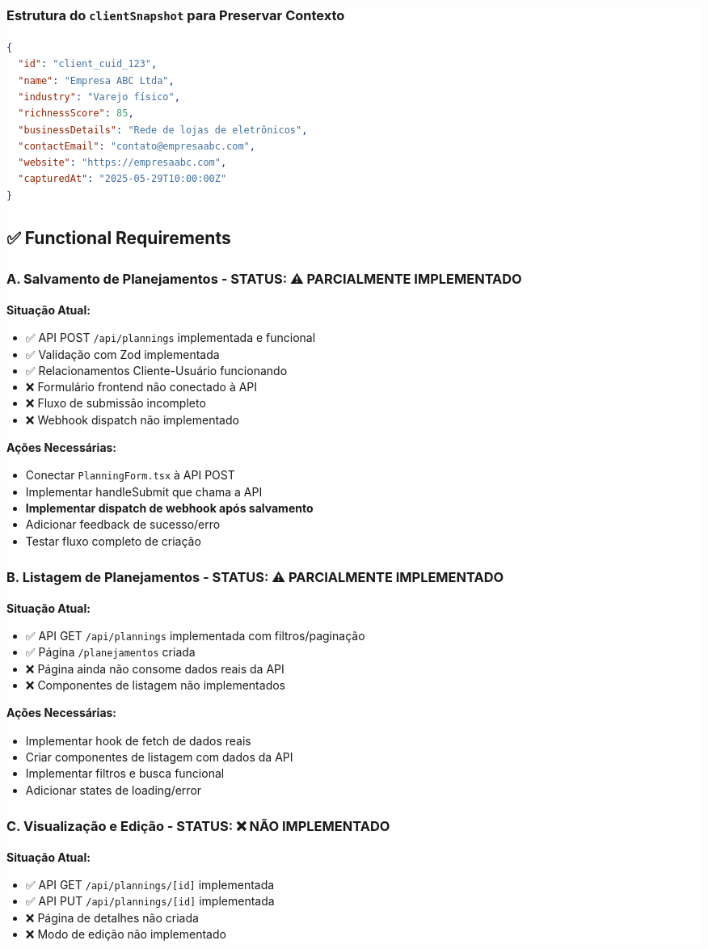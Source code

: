 ### Estrutura do `clientSnapshot` para Preservar Contexto

```json
{
  "id": "client_cuid_123",
  "name": "Empresa ABC Ltda",
  "industry": "Varejo físico",
  "richnessScore": 85,
  "businessDetails": "Rede de lojas de eletrônicos",
  "contactEmail": "contato@empresaabc.com",
  "website": "https://empresaabc.com",
  "capturedAt": "2025-05-29T10:00:00Z"
}
```

## ✅ Functional Requirements

### A. Salvamento de Planejamentos - STATUS: ⚠️ PARCIALMENTE IMPLEMENTADO
**Situação Atual:**
- ✅ API POST `/api/plannings` implementada e funcional
- ✅ Validação com Zod implementada
- ✅ Relacionamentos Cliente-Usuário funcionando
- ❌ Formulário frontend não conectado à API
- ❌ Fluxo de submissão incompleto
- ❌ Webhook dispatch não implementado

**Ações Necessárias:**
- Conectar `PlanningForm.tsx` à API POST
- Implementar handleSubmit que chama a API
- **Implementar dispatch de webhook após salvamento**
- Adicionar feedback de sucesso/erro
- Testar fluxo completo de criação

### B. Listagem de Planejamentos - STATUS: ⚠️ PARCIALMENTE IMPLEMENTADO
**Situação Atual:**
- ✅ API GET `/api/plannings` implementada com filtros/paginação
- ✅ Página `/planejamentos` criada
- ❌ Página ainda não consome dados reais da API
- ❌ Componentes de listagem não implementados

**Ações Necessárias:**
- Implementar hook de fetch de dados reais
- Criar componentes de listagem com dados da API
- Implementar filtros e busca funcional
- Adicionar states de loading/error

### C. Visualização e Edição - STATUS: ❌ NÃO IMPLEMENTADO
**Situação Atual:**
- ✅ API GET `/api/plannings/[id]` implementada
- ✅ API PUT `/api/plannings/[id]` implementada
- ❌ Página de detalhes não criada
- ❌ Modo de edição não implementado
